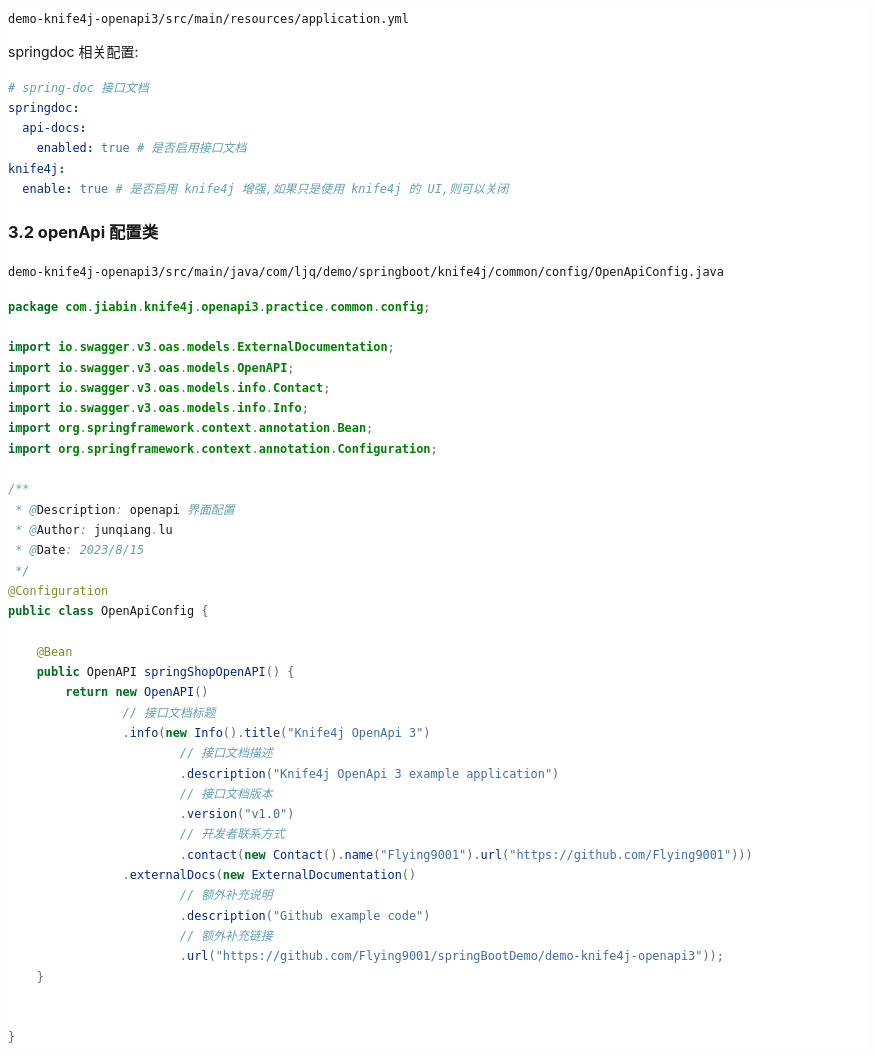 ```
demo-knife4j-openapi3/src/main/resources/application.yml
```

springdoc 相关配置:  

```yaml
# spring-doc 接口文档
springdoc:
  api-docs:
    enabled: true # 是否启用接口文档
knife4j:
  enable: true # 是否启用 knife4j 增强,如果只是使用 knife4j 的 UI,则可以关闭
```



### 3.2 openApi 配置类

```
demo-knife4j-openapi3/src/main/java/com/ljq/demo/springboot/knife4j/common/config/OpenApiConfig.java
```

```java
package com.jiabin.knife4j.openapi3.practice.common.config;

import io.swagger.v3.oas.models.ExternalDocumentation;
import io.swagger.v3.oas.models.OpenAPI;
import io.swagger.v3.oas.models.info.Contact;
import io.swagger.v3.oas.models.info.Info;
import org.springframework.context.annotation.Bean;
import org.springframework.context.annotation.Configuration;

/**
 * @Description: openapi 界面配置
 * @Author: junqiang.lu
 * @Date: 2023/8/15
 */
@Configuration
public class OpenApiConfig {

    @Bean
    public OpenAPI springShopOpenAPI() {
        return new OpenAPI()
                // 接口文档标题
                .info(new Info().title("Knife4j OpenApi 3")
                        // 接口文档描述
                        .description("Knife4j OpenApi 3 example application")
                        // 接口文档版本
                        .version("v1.0")
                        // 开发者联系方式
                        .contact(new Contact().name("Flying9001").url("https://github.com/Flying9001")))
                .externalDocs(new ExternalDocumentation()
                        // 额外补充说明
                        .description("Github example code")
                        // 额外补充链接
                        .url("https://github.com/Flying9001/springBootDemo/demo-knife4j-openapi3"));
    }

    
}
```

